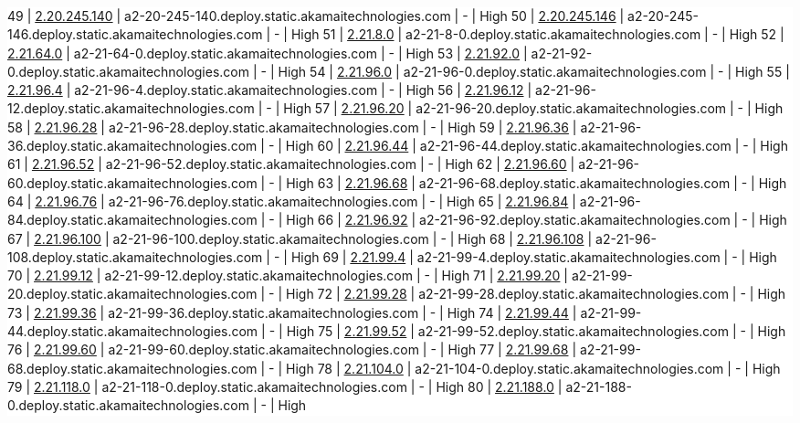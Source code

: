 49 | [2.20.245.140](https://vuldb.com/?ip.2.20.245.140) | a2-20-245-140.deploy.static.akamaitechnologies.com | - | High
50 | [2.20.245.146](https://vuldb.com/?ip.2.20.245.146) | a2-20-245-146.deploy.static.akamaitechnologies.com | - | High
51 | [2.21.8.0](https://vuldb.com/?ip.2.21.8.0) | a2-21-8-0.deploy.static.akamaitechnologies.com | - | High
52 | [2.21.64.0](https://vuldb.com/?ip.2.21.64.0) | a2-21-64-0.deploy.static.akamaitechnologies.com | - | High
53 | [2.21.92.0](https://vuldb.com/?ip.2.21.92.0) | a2-21-92-0.deploy.static.akamaitechnologies.com | - | High
54 | [2.21.96.0](https://vuldb.com/?ip.2.21.96.0) | a2-21-96-0.deploy.static.akamaitechnologies.com | - | High
55 | [2.21.96.4](https://vuldb.com/?ip.2.21.96.4) | a2-21-96-4.deploy.static.akamaitechnologies.com | - | High
56 | [2.21.96.12](https://vuldb.com/?ip.2.21.96.12) | a2-21-96-12.deploy.static.akamaitechnologies.com | - | High
57 | [2.21.96.20](https://vuldb.com/?ip.2.21.96.20) | a2-21-96-20.deploy.static.akamaitechnologies.com | - | High
58 | [2.21.96.28](https://vuldb.com/?ip.2.21.96.28) | a2-21-96-28.deploy.static.akamaitechnologies.com | - | High
59 | [2.21.96.36](https://vuldb.com/?ip.2.21.96.36) | a2-21-96-36.deploy.static.akamaitechnologies.com | - | High
60 | [2.21.96.44](https://vuldb.com/?ip.2.21.96.44) | a2-21-96-44.deploy.static.akamaitechnologies.com | - | High
61 | [2.21.96.52](https://vuldb.com/?ip.2.21.96.52) | a2-21-96-52.deploy.static.akamaitechnologies.com | - | High
62 | [2.21.96.60](https://vuldb.com/?ip.2.21.96.60) | a2-21-96-60.deploy.static.akamaitechnologies.com | - | High
63 | [2.21.96.68](https://vuldb.com/?ip.2.21.96.68) | a2-21-96-68.deploy.static.akamaitechnologies.com | - | High
64 | [2.21.96.76](https://vuldb.com/?ip.2.21.96.76) | a2-21-96-76.deploy.static.akamaitechnologies.com | - | High
65 | [2.21.96.84](https://vuldb.com/?ip.2.21.96.84) | a2-21-96-84.deploy.static.akamaitechnologies.com | - | High
66 | [2.21.96.92](https://vuldb.com/?ip.2.21.96.92) | a2-21-96-92.deploy.static.akamaitechnologies.com | - | High
67 | [2.21.96.100](https://vuldb.com/?ip.2.21.96.100) | a2-21-96-100.deploy.static.akamaitechnologies.com | - | High
68 | [2.21.96.108](https://vuldb.com/?ip.2.21.96.108) | a2-21-96-108.deploy.static.akamaitechnologies.com | - | High
69 | [2.21.99.4](https://vuldb.com/?ip.2.21.99.4) | a2-21-99-4.deploy.static.akamaitechnologies.com | - | High
70 | [2.21.99.12](https://vuldb.com/?ip.2.21.99.12) | a2-21-99-12.deploy.static.akamaitechnologies.com | - | High
71 | [2.21.99.20](https://vuldb.com/?ip.2.21.99.20) | a2-21-99-20.deploy.static.akamaitechnologies.com | - | High
72 | [2.21.99.28](https://vuldb.com/?ip.2.21.99.28) | a2-21-99-28.deploy.static.akamaitechnologies.com | - | High
73 | [2.21.99.36](https://vuldb.com/?ip.2.21.99.36) | a2-21-99-36.deploy.static.akamaitechnologies.com | - | High
74 | [2.21.99.44](https://vuldb.com/?ip.2.21.99.44) | a2-21-99-44.deploy.static.akamaitechnologies.com | - | High
75 | [2.21.99.52](https://vuldb.com/?ip.2.21.99.52) | a2-21-99-52.deploy.static.akamaitechnologies.com | - | High
76 | [2.21.99.60](https://vuldb.com/?ip.2.21.99.60) | a2-21-99-60.deploy.static.akamaitechnologies.com | - | High
77 | [2.21.99.68](https://vuldb.com/?ip.2.21.99.68) | a2-21-99-68.deploy.static.akamaitechnologies.com | - | High
78 | [2.21.104.0](https://vuldb.com/?ip.2.21.104.0) | a2-21-104-0.deploy.static.akamaitechnologies.com | - | High
79 | [2.21.118.0](https://vuldb.com/?ip.2.21.118.0) | a2-21-118-0.deploy.static.akamaitechnologies.com | - | High
80 | [2.21.188.0](https://vuldb.com/?ip.2.21.188.0) | a2-21-188-0.deploy.static.akamaitechnologies.com | - | High